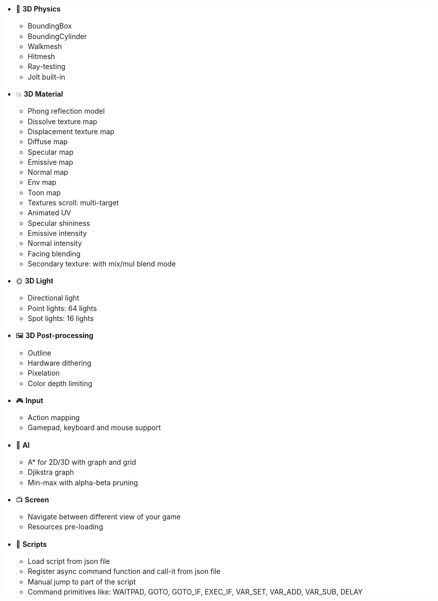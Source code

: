 - 📐 **3D Physics**
    - BoundingBox
    - BoundingCylinder
    - Walkmesh
    - Hitmesh
    - Ray-testing
    - Jolt built-in

- 💥 **3D Material**
    - Phong reflection model
    - Dissolve texture map
    - Displacement texture map
    - Diffuse map
    - Specular map
    - Emissive map
    - Normal map
    - Env map
    - Toon map
    - Textures scroll: multi-target
    - Animated UV
    - Specular shininess
    - Emissive intensity
    - Normal intensity
    - Facing blending
    - Secondary texture: with mix/mul blend mode

- 🌞 **3D Light**
    - Directional light
    - Point lights: 64 lights
    - Spot lights: 16 lights

- 🖼️ **3D Post-processing**
    - Outline
    - Hardware dithering
    - Pixelation
    - Color depth limiting

- 🎮 **Input**
    - Action mapping
    - Gamepad, keyboard and mouse support

- 🧠 **AI**
    - A* for 2D/3D with graph and grid
    - Djikstra graph
    - Min-max with alpha-beta pruning

- 📺 **Screen**
    - Navigate between different view of your game
    - Resources pre-loading

- 📜 **Scripts**
    - Load script from json file
    - Register async command function and call-it from json file
    - Manual jump to part of the script
    - Command primitives like: WAITPAD, GOTO, GOTO_IF, EXEC_IF, VAR_SET, VAR_ADD, VAR_SUB, DELAY
